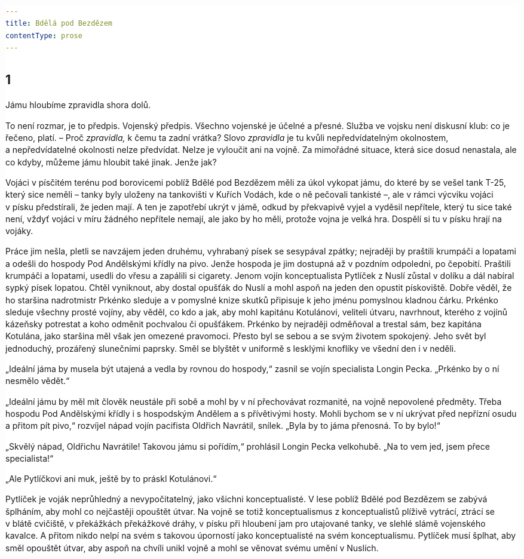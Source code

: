 ```yaml
---
title: Bdělá pod Bezdězem
contentType: prose
---
```


## 1

  

Jámu hloubíme zpravidla shora dolů.

To není rozmar, je to předpis. Vojenský předpis. Všechno vojenské je účelné a přesné. Služba ve vojsku není diskusní klub: co je řečeno, platí. – Proč _zpravidla,_ k čemu ta zadní vrátka? Slovo _zpravidla_ je tu kvůli nepředvídatelným okolnostem, a nepředvídatelné okolnosti nelze předvídat. Nelze je vyloučit ani na vojně. Za mimořádné situace, která sice dosud nenastala, ale co kdyby, můžeme jámu hloubit také jinak. Jenže jak?

Vojáci v písčitém terénu pod borovicemi poblíž Bdělé pod Bez­dězem měli za úkol vykopat jámu, do které by se vešel tank T-25, který sice neměli – tanky byly uloženy na tankovišti v Kuřích Vodách, kde o ně pečovali tankisté –, ale v rámci výcviku vojáci v písku předstírali, že jeden mají. A ten je zapotřebí ukrýt v jámě, odkud by překvapivě vyjel a vyděsil nepřítele, který tu sice také není, vždyť vojáci v míru žádného nepřítele nemají, ale jako by ho měli, protože vojna je velká hra. Dospělí si tu v písku hrají na vojáky.

Práce jim nešla, pletli se navzájem jeden druhému, vyhrabaný písek se sesypával zpátky; nejraději by praštili krumpáči a lopatami a odešli do hospody Pod Andělskými křídly na pivo. Jenže hospoda je jim dostupná až v pozdním odpoledni, po čepobití. Praštili krumpáči a lopatami, usedli do vřesu a zapálili si cigarety. Jenom vojín konceptualista Pytlíček z Nuslí zůstal v dolíku a dál nabíral sypký písek lopatou. Chtěl vyniknout, aby dostal opušťák do Nuslí a mohl aspoň na jeden den opustit pískoviště. Dobře věděl, že ho staršina nadrotmistr Prkénko sleduje a v pomyslné knize skutků připisuje k jeho jménu pomyslnou kladnou čárku. Prkénko sleduje všechny prosté vojíny, aby věděl, co kdo a jak, aby mohl kapitánu Kotulánovi, veliteli útvaru, navrhnout, kterého z vojínů kázeňsky potrestat a koho odměnit pochvalou či opušťákem. Prkénko by nejraději odměňoval a trestal sám, bez kapitána Kotulána, jako staršina měl však jen omezené pravomoci. Přesto byl se sebou a se svým životem spokojený. Jeho svět byl jednoduchý, prozářený slunečními paprsky. Směl se blyštět v uniformě s lesklými knoflíky ve všední den i v neděli.

„Ideální jáma by musela být utajená a vedla by rovnou do hospody,“ zasnil se vojín specialista Longin Pecka. „Prkénko by o ní nesmělo vědět.“

„Ideální jámu by měl mít člověk neustále při sobě a mohl by v ní přechovávat rozmanité, na vojně nepovolené předměty. Třeba hospodu Pod Andělskými křídly i s hospodským Andělem a s přívětivými hosty. Mohli bychom se v ní ukrývat před nepřízní osudu a přitom pít pivo,“ rozvíjel nápad vojín pacifista Oldřich Navrátil, snílek. „Byla by to jáma přenosná. To by bylo!“

„Skvělý nápad, Oldřichu Navrátile! Takovou jámu si pořídím,“ prohlásil Longin Pecka velkohubě. „Na to vem jed, jsem přece specialista!“

„Ale Pytlíčkovi ani muk, ještě by to práskl Kotulánovi.“

Pytlíček je voják neprůhledný a nevypočitatelný, jako všichni konceptualisté. V lese poblíž Bdělé pod Bezdězem se zabývá šplháním, aby mohl co nejčastěji opouštět útvar. Na vojně se totiž konceptualismus z konceptualistů plíživě vytrácí, ztrácí se v blátě cvičiště, v překážkách překážkové dráhy, v písku při hloubení jam pro utajované tanky, ve slehlé slámě vojenského kavalce. A přitom nikdo nelpí na svém s takovou úporností jako konceptualisté na svém konceptualismu. Pytlíček musí šplhat, aby směl opouštět útvar, aby aspoň na chvíli unikl vojně a mohl se věnovat svému umění v Nuslích.
